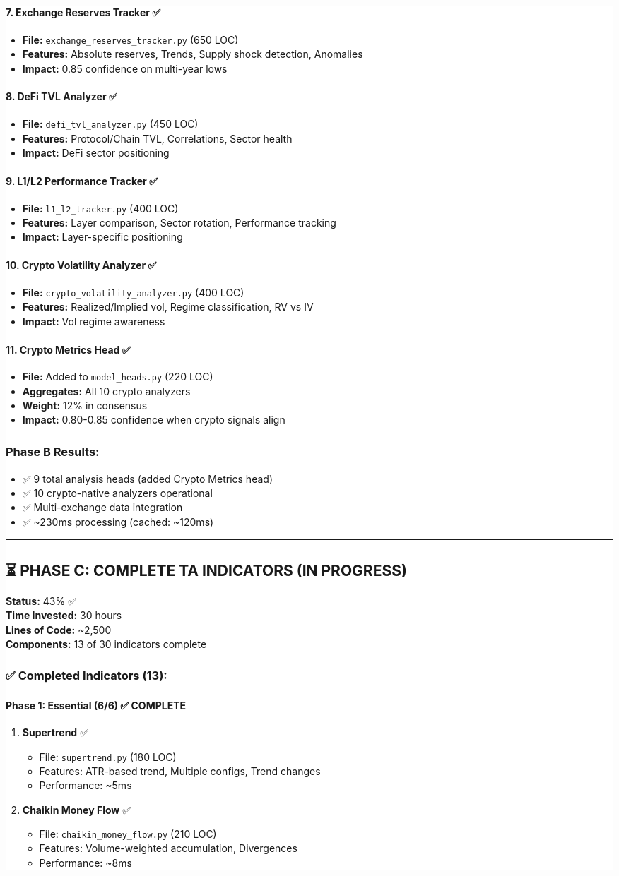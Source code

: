 #### **7. Exchange Reserves Tracker** ✅
- **File:** `exchange_reserves_tracker.py` (650 LOC)
- **Features:** Absolute reserves, Trends, Supply shock detection, Anomalies
- **Impact:** 0.85 confidence on multi-year lows

#### **8. DeFi TVL Analyzer** ✅
- **File:** `defi_tvl_analyzer.py` (450 LOC)
- **Features:** Protocol/Chain TVL, Correlations, Sector health
- **Impact:** DeFi sector positioning

#### **9. L1/L2 Performance Tracker** ✅
- **File:** `l1_l2_tracker.py` (400 LOC)
- **Features:** Layer comparison, Sector rotation, Performance tracking
- **Impact:** Layer-specific positioning

#### **10. Crypto Volatility Analyzer** ✅
- **File:** `crypto_volatility_analyzer.py` (400 LOC)
- **Features:** Realized/Implied vol, Regime classification, RV vs IV
- **Impact:** Vol regime awareness

#### **11. Crypto Metrics Head** ✅
- **File:** Added to `model_heads.py` (220 LOC)
- **Aggregates:** All 10 crypto analyzers
- **Weight:** 12% in consensus
- **Impact:** 0.80-0.85 confidence when crypto signals align

### **Phase B Results:**
- ✅ 9 total analysis heads (added Crypto Metrics head)
- ✅ 10 crypto-native analyzers operational
- ✅ Multi-exchange data integration
- ✅ ~230ms processing (cached: ~120ms)

---

## ⏳ PHASE C: COMPLETE TA INDICATORS (IN PROGRESS)

**Status:** 43% ✅  
**Time Invested:** 30 hours  
**Lines of Code:** ~2,500  
**Components:** 13 of 30 indicators complete

### **✅ Completed Indicators (13):**

#### **Phase 1: Essential (6/6)** ✅ COMPLETE

1. **Supertrend** ✅
   - File: `supertrend.py` (180 LOC)
   - Features: ATR-based trend, Multiple configs, Trend changes
   - Performance: ~5ms

2. **Chaikin Money Flow** ✅
   - File: `chaikin_money_flow.py` (210 LOC)
   - Features: Volume-weighted accumulation, Divergences
   - Performance: ~8ms
